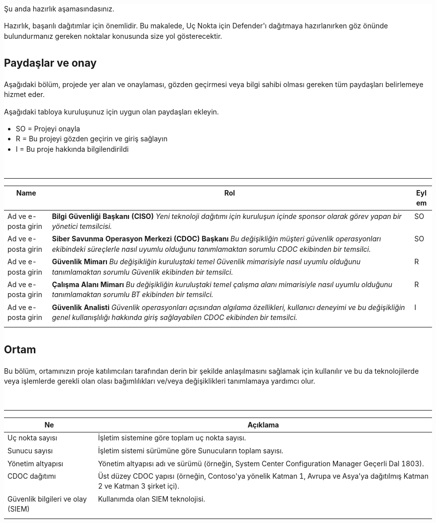 Şu anda hazırlık aşamasındasınız.

Hazırlık, başarılı dağıtımlar için önemlidir. Bu makalede, Uç Nokta için Defender'ı dağıtmaya hazırlanırken göz önünde bulundurmanız gereken noktalar konusunda size yol gösterecektir.

## <a name="stakeholders-and-approval"></a>Paydaşlar ve onay

Aşağıdaki bölüm, projede yer alan ve onaylaması, gözden geçirmesi veya bilgi sahibi olması gereken tüm paydaşları belirlemeye hizmet eder.

Aşağıdaki tabloya kuruluşunuz için uygun olan paydaşları ekleyin.

- SO = Projeyi onayla
- R = Bu projeyi gözden geçirin ve giriş sağlayın
- I = Bu proje hakkında bilgilendirildi

<br>

****

|Name|Rol|Eylem|
|---|---|---|
|Ad ve e-posta girin|**Bilgi Güvenliği Başkanı (CISO)** *Yeni teknoloji dağıtımı için kuruluşun içinde sponsor olarak görev yapan bir yönetici temsilcisi.*|SO|
|Ad ve e-posta girin|**Siber Savunma Operasyon Merkezi (CDOC) Başkanı** *Bu değişikliğin müşteri güvenlik operasyonları ekibindeki süreçlerle nasıl uyumlu olduğunu tanımlamaktan sorumlu CDOC ekibinden bir temsilci.*|SO|
|Ad ve e-posta girin|**Güvenlik Mimarı** *Bu değişikliğin kuruluştaki temel Güvenlik mimarisiyle nasıl uyumlu olduğunu tanımlamaktan sorumlu Güvenlik ekibinden bir temsilci.*|R|
|Ad ve e-posta girin|**Çalışma Alanı Mimarı** *Bu değişikliğin kuruluştaki temel çalışma alanı mimarisiyle nasıl uyumlu olduğunu tanımlamaktan sorumlu BT ekibinden bir temsilci.*|R|
|Ad ve e-posta girin|**Güvenlik Analisti** *Güvenlik operasyonları açısından algılama özellikleri, kullanıcı deneyimi ve bu değişikliğin genel kullanışlılığı hakkında giriş sağlayabilen CDOC ekibinden bir temsilci.*|I|
||||

## <a name="environment"></a>Ortam

Bu bölüm, ortamınızın proje katılımcıları tarafından derin bir şekilde anlaşılmasını sağlamak için kullanılır ve bu da teknolojilerde veya işlemlerde gerekli olan olası bağımlılıkları ve/veya değişiklikleri tanımlamaya yardımcı olur.

<br>

****

|Ne|Açıklama|
|---|---|
|Uç nokta sayısı|İşletim sistemine göre toplam uç nokta sayısı.|
|Sunucu sayısı|İşletim sistemi sürümüne göre Sunucuların toplam sayısı.|
|Yönetim altyapısı|Yönetim altyapısı adı ve sürümü (örneğin, System Center Configuration Manager Geçerli Dal 1803).|
|CDOC dağıtımı|Üst düzey CDOC yapısı (örneğin, Contoso'ya yönelik Katman 1, Avrupa ve Asya'ya dağıtılmış Katman 2 ve Katman 3 şirket içi).|
|Güvenlik bilgileri ve olay (SIEM)|Kullanımda olan SIEM teknolojisi.|
|||
